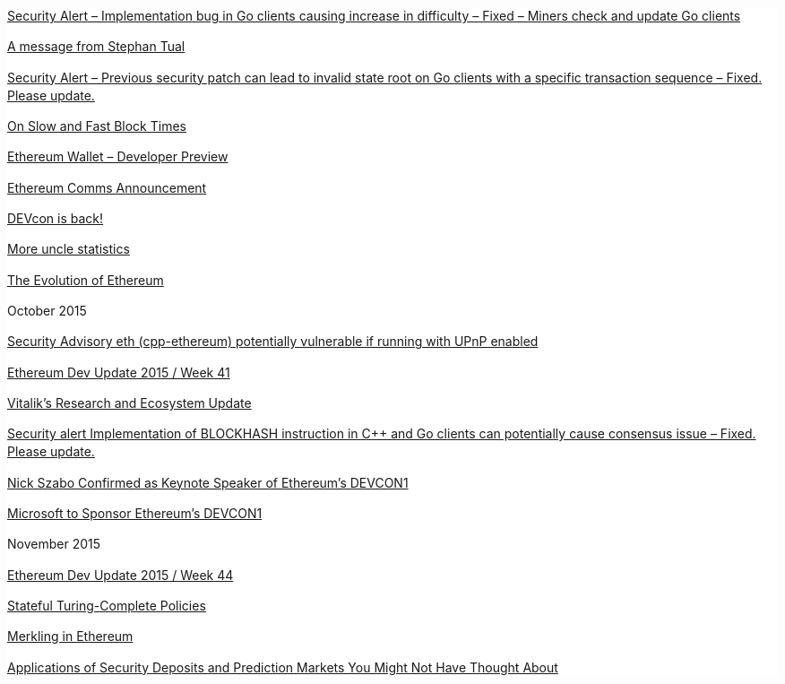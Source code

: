 [Security Alert – Implementation bug in Go clients causing increase in difficulty – Fixed – Miners check and update Go clients](https://blog.ethereum.org/2015/09/03/security-alert-implementation-bug-in-go-clients-causing-increase-in-difficulty-fixed-miners-check-and-update-go-clients-if-necessary/)

[A message from Stephan Tual](https://blog.ethereum.org/2015/09/03/a-message-from-stephan-tual/)

[Security Alert – Previous security patch can lead to invalid state root on Go clients with a specific transaction sequence – Fixed. Please update.](https://blog.ethereum.org/2015/09/10/security-alert-previous-security-patch-can-lead-to-invalid-state-root-on-go-clients-with-a-specific-transaction-sequence-fixed-please-update/)

[On Slow and Fast Block Times](https://blog.ethereum.org/2015/09/14/on-slow-and-fast-block-times/)

[Ethereum Wallet – Developer Preview](https://blog.ethereum.org/2015/09/16/ethereum-wallet-developer-preview/)

[Ethereum Comms Announcement](https://blog.ethereum.org/2015/09/18/ethereum-comms-announcement/)

[DEVcon is back!](https://blog.ethereum.org/2015/09/24/devcon-is-back/)

[More uncle statistics](https://blog.ethereum.org/2015/09/25/more-uncle-statistics/)

[The Evolution of Ethereum](https://blog.ethereum.org/2015/09/28/the-evolution-of-ethereum/)

October 2015

[Security Advisory eth \(cpp-ethereum\) potentially vulnerable if running with UPnP enabled](https://blog.ethereum.org/2015/10/10/security-advisory-eth-cpp-ethereum-potentially-vulnerable-if-running-with-upnp-enabled/)

[Ethereum Dev Update 2015 / Week 41](https://blog.ethereum.org/2015/10/13/ethereum-dev-update-2015-week-41/)

[Vitalik’s Research and Ecosystem Update](https://blog.ethereum.org/2015/10/18/vitaliks-research-and-ecosystem-update/)

[Security alert Implementation of BLOCKHASH instruction in C++ and Go clients can potentially cause consensus issue – Fixed. Please update.](https://blog.ethereum.org/2015/10/22/security-alert-implementation-of-blockhash-instruction-in-c-and-go-clients-can-potentially-cause-consensus-issue-fixed-please-update/)

[Nick Szabo Confirmed as Keynote Speaker of Ethereum’s DEVCON1](https://blog.ethereum.org/2015/10/22/nick-szabo-confirmed-as-keynote-speaker-of-ethereums-devcon1/)

[Microsoft to Sponsor Ethereum’s DEVCON1](https://blog.ethereum.org/2015/10/28/microsoft-to-sponsor-ethereums-devcon1-2/)

November 2015

[Ethereum Dev Update 2015 / Week 44](https://blog.ethereum.org/2015/11/02/ethereum-dev-update-2015-week-44/)

[Stateful Turing-Complete Policies](https://blog.ethereum.org/2015/11/09/stateful-turing-complete-policies/)

[Merkling in Ethereum](https://blog.ethereum.org/2015/11/15/merkling-in-ethereum/)

[Applications of Security Deposits and Prediction Markets You Might Not Have Thought About](https://blog.ethereum.org/2015/11/24/applications-of-security-deposits-and-prediction-markets-you-might-not-have-thought-about/)
